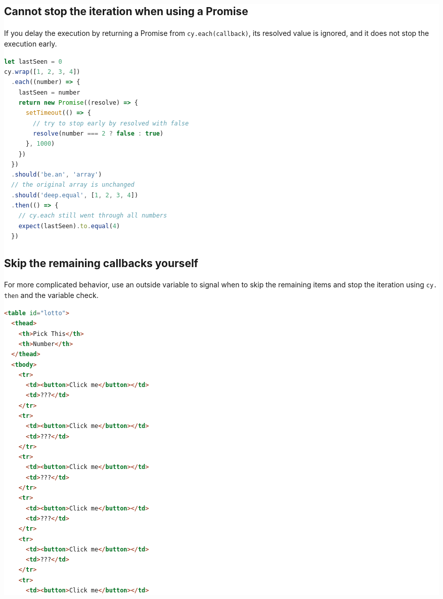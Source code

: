 
## Cannot stop the iteration when using a Promise

If you delay the execution by returning a Promise from `cy.each(callback)`, its resolved value is ignored, and it does not stop the execution early.



```js
let lastSeen = 0
cy.wrap([1, 2, 3, 4])
  .each((number) => {
    lastSeen = number
    return new Promise((resolve) => {
      setTimeout(() => {
        // try to stop early by resolved with false
        resolve(number === 2 ? false : true)
      }, 1000)
    })
  })
  .should('be.an', 'array')
  // the original array is unchanged
  .should('deep.equal', [1, 2, 3, 4])
  .then(() => {
    // cy.each still went through all numbers
    expect(lastSeen).to.equal(4)
  })
```



## Skip the remaining callbacks yourself

For more complicated behavior, use an outside variable to signal when to skip the remaining items and stop the iteration using `cy.then` and the variable check.



```html
<table id="lotto">
  <thead>
    <th>Pick This</th>
    <th>Number</th>
  </thead>
  <tbody>
    <tr>
      <td><button>Click me</button></td>
      <td>???</td>
    </tr>
    <tr>
      <td><button>Click me</button></td>
      <td>???</td>
    </tr>
    <tr>
      <td><button>Click me</button></td>
      <td>???</td>
    </tr>
    <tr>
      <td><button>Click me</button></td>
      <td>???</td>
    </tr>
    <tr>
      <td><button>Click me</button></td>
      <td>???</td>
    </tr>
    <tr>
      <td><button>Click me</button></td>
```